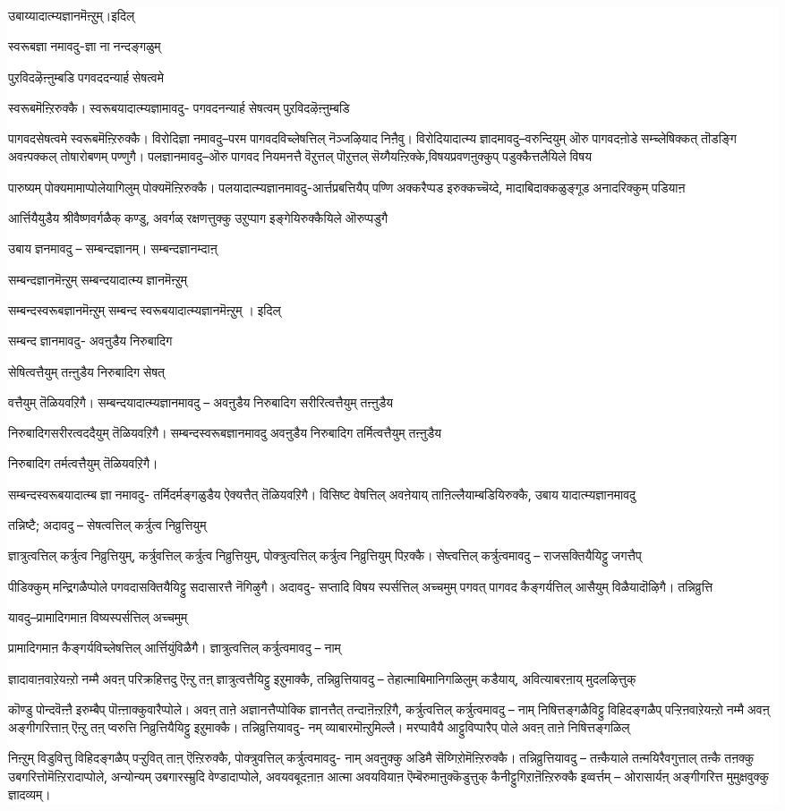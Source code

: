 उबाय्यादात्म्यज्ञानमॆऩ्ऱुम्।इदिल्

स्वरूबज्ञा नमावदु-ज्ञा ना नन्दङ्गळुम्

पुऱविदऴॆऩ्ऩुम्बडि पगवददन्यार्ह सेषत्वमे

स्वरूबमॆऩ्ऱिरुक्कै। स्वरूबयादात्म्यज्ञामावदु- पगवदनन्यार्ह सेषत्वम् पुऱविदऴॆऩ्ऩुम्बडि

पागवदसेषत्वमे स्वरूबमॆऩ्ऱिरुक्कै। विरोदिज्ञा नमावदु–परम पागवदविच्लेषत्तिल् नॆञ्जऴियाद निऩैवु। विरोदियादात्म्य ज्ञादमावदु–वरुन्दियुम् ऒरु पागवदऩोडे सम्च्लेषिक्कत् तॊडङ्गि अवऩ्पक्कल् तोषारोबणम् पण्णुगै। पलज्ञानमावदु–ऒरु पागवद नियमनत्तै वॆऱुत्तल् पॊऱुत्तल् सॆय्गैयऩ्ऱिक्के,विषयप्रवणऩुक्कुप् पडुक्कैत्तलैयिले विषय

पारुष्यम् पोक्यमामाप्पोलेयागिलुम् पोक्यमॆऩ्ऱिरुक्कै। पलयादात्म्यज्ञानमावदु-आर्त्तप्रबत्तियैप् पण्णि अक्करैप्पड इरुक्कच्चॆय्दे, मादाबिदाक्कळुङ्गूड अनादरिक्कुम् पडियाऩ

आर्त्तियैयुडैय श्रीवैष्णवर्गळैक् कण्डु, अवर्गळ् रक्षणत्तुक्कु उऱुप्पाग इङ्गेयिरुक्कैयिले ऒरुप्पडुगै

उबाय ज्ञनमावदु – सम्बन्दज्ञानम्। सम्बन्दज्ञानम्दाऩ्

सम्बन्दज्ञानमॆऩ्ऱुम् सम्बन्दयादात्म्य ज्ञानमॆऩ्ऱुम्

सम्बन्दस्वरूबज्ञानमॆऩ्ऱुम् सम्बन्द स्वरूबयादात्म्यज्ञानमॆऩ्ऱुम् । इदिल्

सम्बन्द ज्ञानमावदु- अवऩुडैय निरुबादिग

सेषित्वत्तैयुम् तऩ्ऩुडैय निरुबादिग सेषत्

वत्तैयुम् तॆळियवऱिगै। सम्बन्दयादात्म्यज्ञानमावदु – अवऩुडैय निरुबादिग सरीरित्वत्तैयुम् तऩ्ऩुडैय

निरुबादिगसरीरत्वददैयुम् तॆळियवऱिगै। सम्बन्दस्वरूबज्ञानमावदु अवऩुडैय निरुबादिग तर्मित्वत्तैयुम् तऩ्ऩुडैय

निरुबादिग तर्मत्वत्तैयुम् तॆळियवऱिगै।

सम्बन्दस्वरूबयादात्म्ब ज्ञा नमावदु- तर्मिदर्मङ्गळुडैय ऐक्यत्तैत् तॆळियवऱिगै। विसिष्ट वेषत्तिल् अवऩेयाय् ताऩिल्लैयाम्बडियिरुक्कै, उबाय यादात्म्यज्ञानमावदु

तन्निष्टै; अदावदु – सेषत्वत्तिल् कर्त्रुत्व निव्रुत्तियुम्

ज्ञात्रुत्वत्तिल् कर्त्रुत्व निव्रुत्तियुम्, कर्त्रुवत्तिल् कर्त्रुत्व निव्रुत्तियुम्, पोक्त्रुत्वत्तिल् कर्त्रुत्व निव्रुत्तियुम् पिऱक्कै। सेष्त्वत्तिल् कर्त्रुत्वमावदु – राजसक्तियैयिट्टु जगत्तैप्

पीडिक्कुम् मन्द्रिगळैप्पोले पगवदासक्तियैयिट्टु सदासारत्तै नॆगिऴुगै। अदावदु- सप्तादि विषय स्पर्सत्तिल् अच्चमुम् पगवत् पागवद कैङ्गर्यत्तिल् आसैयुम् विळैयादॊऴिगै। तन्निव्रुत्ति

यावदु–प्रामादिगमाऩ विष्यस्पर्सत्तिल् अच्चमुम्

प्रामादिगमाऩ कैङ्गर्यविच्लेषत्तिल् आर्त्तियुंविळैगै। ज्ञात्रुत्वत्तिल् कर्त्रुत्वमावदु – नाम्

ज्ञादावाऩवाऱेयऩ्ऱो नम्मै अवऩ् परिक्रहित्तदु ऎऩ्ऱु तऩ् ज्ञात्रुत्वत्तैयिट्टु इऱुमाक्कै, तन्निव्रुत्तियावदु – तेहात्माबिमानिगळिलुम् कडैयाय्, अवित्याबरऩाय् मुदलऴित्तुक्

कॊण्डु पोन्दवॆऩ्ऩै इरुम्बैप् पॊऩ्ऩाक्कुवारैप्पोले। अवऩ् ताऩे अज्ञानत्तैप्पोक्कि ज्ञानत्तैत् तन्दाऩॆऩ्ऱऱिगै, कर्त्रुत्वत्तिल् कर्त्रुत्वमावदु – नाम् निषित्तङ्गळैविट्टु विहिदङ्गळैप् पऱ्ऱिऩवाऱेयऩ्ऱो नम्मै अवऩ् अङ्गीगरित्ताऩ् ऎऩ्ऱु तऩ् प्वरुत्ति निव्रुत्तियैयिट्टु इऱुमाक्कै। तन्निव्रुत्तियावदु- नम् व्याबारमॊऩ्ऱुमिल्लै। मरप्पावैयै आट्टुविप्पारैप् पोले अवऩ् ताऩे निषित्तङ्गळिल्

निऩ्ऱुम् विडुवित्तु विहिदङ्गळैप् पऱ्ऱुवित् ताऩ् ऎऩ्ऱिरुक्कै, पोक्त्रुवत्तिल् कर्त्रुत्वमावदु- नाम् अवऩुक्कु अडिमै सॆय्गिऱोमॆऩ्ऱिरुक्कै। तन्निव्रुत्तियावदु – तऩ्कैयाले तऩ्मयिरैवगुत्ताल् तऩ्कै तऩक्कु उबगरित्तोमॆऩ्ऱिरादाप्पोले, अन्योन्यम् उबगारस्म्रुदि वेण्डादाप्पोले, अवयवबूदऩाऩ आत्मा अवयवियाऩ ऎम्बॆरुमाऩुक्कॆडुत्तुक् कैनीट्टुगिऱाऩॆऩ्ऱिरुक्कै इव्वर्त्तम् – ओरासार्यऩ् अङ्गीगरित्त मुमुक्षवुक्कु ज्ञादव्यम्।
